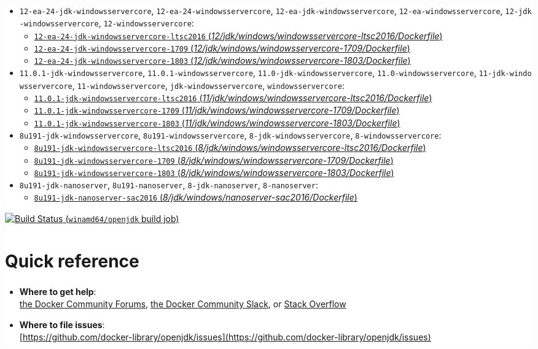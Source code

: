 -	`12-ea-24-jdk-windowsservercore`, `12-ea-24-windowsservercore`, `12-ea-jdk-windowsservercore`, `12-ea-windowsservercore`, `12-jdk-windowsservercore`, `12-windowsservercore`:
	-	[`12-ea-24-jdk-windowsservercore-ltsc2016` (*12/jdk/windows/windowsservercore-ltsc2016/Dockerfile*)](https://github.com/docker-library/openjdk/blob/16316bc746915c10308aabde9fa8a09bdc83d1fc/12/jdk/windows/windowsservercore-ltsc2016/Dockerfile)
	-	[`12-ea-24-jdk-windowsservercore-1709` (*12/jdk/windows/windowsservercore-1709/Dockerfile*)](https://github.com/docker-library/openjdk/blob/16316bc746915c10308aabde9fa8a09bdc83d1fc/12/jdk/windows/windowsservercore-1709/Dockerfile)
	-	[`12-ea-24-jdk-windowsservercore-1803` (*12/jdk/windows/windowsservercore-1803/Dockerfile*)](https://github.com/docker-library/openjdk/blob/16316bc746915c10308aabde9fa8a09bdc83d1fc/12/jdk/windows/windowsservercore-1803/Dockerfile)
-	`11.0.1-jdk-windowsservercore`, `11.0.1-windowsservercore`, `11.0-jdk-windowsservercore`, `11.0-windowsservercore`, `11-jdk-windowsservercore`, `11-windowsservercore`, `jdk-windowsservercore`, `windowsservercore`:
	-	[`11.0.1-jdk-windowsservercore-ltsc2016` (*11/jdk/windows/windowsservercore-ltsc2016/Dockerfile*)](https://github.com/docker-library/openjdk/blob/1ba292401cda0ed0b0c706c86b55d03dd5e27c5c/11/jdk/windows/windowsservercore-ltsc2016/Dockerfile)
	-	[`11.0.1-jdk-windowsservercore-1709` (*11/jdk/windows/windowsservercore-1709/Dockerfile*)](https://github.com/docker-library/openjdk/blob/1ba292401cda0ed0b0c706c86b55d03dd5e27c5c/11/jdk/windows/windowsservercore-1709/Dockerfile)
	-	[`11.0.1-jdk-windowsservercore-1803` (*11/jdk/windows/windowsservercore-1803/Dockerfile*)](https://github.com/docker-library/openjdk/blob/1ba292401cda0ed0b0c706c86b55d03dd5e27c5c/11/jdk/windows/windowsservercore-1803/Dockerfile)
-	`8u191-jdk-windowsservercore`, `8u191-windowsservercore`, `8-jdk-windowsservercore`, `8-windowsservercore`:
	-	[`8u191-jdk-windowsservercore-ltsc2016` (*8/jdk/windows/windowsservercore-ltsc2016/Dockerfile*)](https://github.com/docker-library/openjdk/blob/fdf3bb8d168120655fe39e4098713e704db809df/8/jdk/windows/windowsservercore-ltsc2016/Dockerfile)
	-	[`8u191-jdk-windowsservercore-1709` (*8/jdk/windows/windowsservercore-1709/Dockerfile*)](https://github.com/docker-library/openjdk/blob/fdf3bb8d168120655fe39e4098713e704db809df/8/jdk/windows/windowsservercore-1709/Dockerfile)
	-	[`8u191-jdk-windowsservercore-1803` (*8/jdk/windows/windowsservercore-1803/Dockerfile*)](https://github.com/docker-library/openjdk/blob/0cdf33bad33f7297e125b5ae8625299654eb34ae/8/jdk/windows/windowsservercore-1803/Dockerfile)
-	`8u191-jdk-nanoserver`, `8u191-nanoserver`, `8-jdk-nanoserver`, `8-nanoserver`:
	-	[`8u191-jdk-nanoserver-sac2016` (*8/jdk/windows/nanoserver-sac2016/Dockerfile*)](https://github.com/docker-library/openjdk/blob/fdf3bb8d168120655fe39e4098713e704db809df/8/jdk/windows/nanoserver-sac2016/Dockerfile)

[![Build Status](https://doi-janky.infosiftr.net/job/multiarch/job/windows-amd64/job/openjdk/badge/icon) (`winamd64/openjdk` build job)](https://doi-janky.infosiftr.net/job/multiarch/job/windows-amd64/job/openjdk/)

# Quick reference

-	**Where to get help**:  
	[the Docker Community Forums](https://forums.docker.com/), [the Docker Community Slack](https://blog.docker.com/2016/11/introducing-docker-community-directory-docker-community-slack/), or [Stack Overflow](https://stackoverflow.com/search?tab=newest&q=docker)

-	**Where to file issues**:  
	[https://github.com/docker-library/openjdk/issues](https://github.com/docker-library/openjdk/issues)
